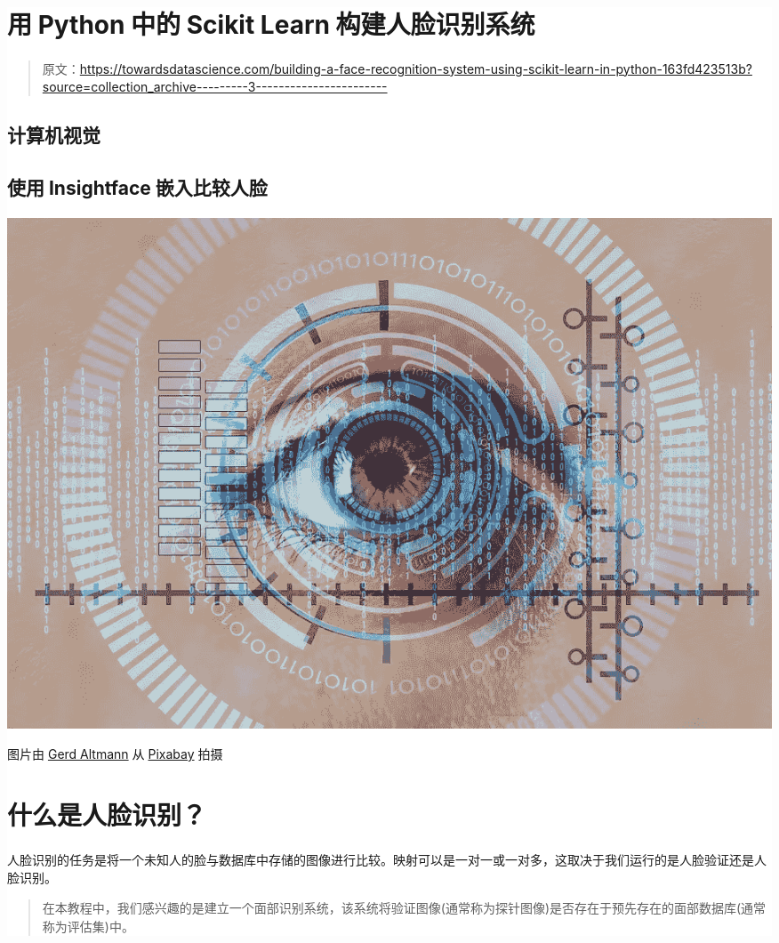 # 用 Python 中的 Scikit Learn 构建人脸识别系统

> 原文：<https://towardsdatascience.com/building-a-face-recognition-system-using-scikit-learn-in-python-163fd423513b?source=collection_archive---------3----------------------->

## 计算机视觉

## 使用 Insightface 嵌入比较人脸

![](img/04b02dd7913334b988627de648fb213f.png)

图片由 [Gerd Altmann](https://pixabay.com/users/geralt-9301/?utm_source=link-attribution&utm_medium=referral&utm_campaign=image&utm_content=5814965) 从 [Pixabay](https://pixabay.com/?utm_source=link-attribution&utm_medium=referral&utm_campaign=image&utm_content=5814965) 拍摄

# 什么是人脸识别？

人脸识别的任务是将一个未知人的脸与数据库中存储的图像进行比较。映射可以是一对一或一对多，这取决于我们运行的是人脸验证还是人脸识别。

> 在本教程中，我们感兴趣的是建立一个面部识别系统，该系统将验证图像(通常称为探针图像)是否存在于预先存在的面部数据库(通常称为评估集)中。
